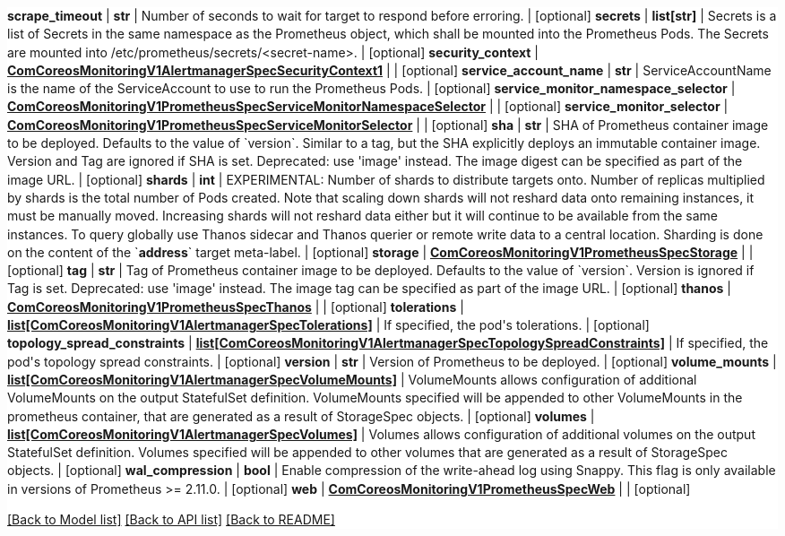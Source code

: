 **scrape_timeout** | **str** | Number of seconds to wait for target to respond before erroring. | [optional] 
**secrets** | **list[str]** | Secrets is a list of Secrets in the same namespace as the Prometheus object, which shall be mounted into the Prometheus Pods. The Secrets are mounted into /etc/prometheus/secrets/&lt;secret-name&gt;. | [optional] 
**security_context** | [**ComCoreosMonitoringV1AlertmanagerSpecSecurityContext1**](ComCoreosMonitoringV1AlertmanagerSpecSecurityContext1.md) |  | [optional] 
**service_account_name** | **str** | ServiceAccountName is the name of the ServiceAccount to use to run the Prometheus Pods. | [optional] 
**service_monitor_namespace_selector** | [**ComCoreosMonitoringV1PrometheusSpecServiceMonitorNamespaceSelector**](ComCoreosMonitoringV1PrometheusSpecServiceMonitorNamespaceSelector.md) |  | [optional] 
**service_monitor_selector** | [**ComCoreosMonitoringV1PrometheusSpecServiceMonitorSelector**](ComCoreosMonitoringV1PrometheusSpecServiceMonitorSelector.md) |  | [optional] 
**sha** | **str** | SHA of Prometheus container image to be deployed. Defaults to the value of &#x60;version&#x60;. Similar to a tag, but the SHA explicitly deploys an immutable container image. Version and Tag are ignored if SHA is set. Deprecated: use &#39;image&#39; instead.  The image digest can be specified as part of the image URL. | [optional] 
**shards** | **int** | EXPERIMENTAL: Number of shards to distribute targets onto. Number of replicas multiplied by shards is the total number of Pods created. Note that scaling down shards will not reshard data onto remaining instances, it must be manually moved. Increasing shards will not reshard data either but it will continue to be available from the same instances. To query globally use Thanos sidecar and Thanos querier or remote write data to a central location. Sharding is done on the content of the &#x60;__address__&#x60; target meta-label. | [optional] 
**storage** | [**ComCoreosMonitoringV1PrometheusSpecStorage**](ComCoreosMonitoringV1PrometheusSpecStorage.md) |  | [optional] 
**tag** | **str** | Tag of Prometheus container image to be deployed. Defaults to the value of &#x60;version&#x60;. Version is ignored if Tag is set. Deprecated: use &#39;image&#39; instead.  The image tag can be specified as part of the image URL. | [optional] 
**thanos** | [**ComCoreosMonitoringV1PrometheusSpecThanos**](ComCoreosMonitoringV1PrometheusSpecThanos.md) |  | [optional] 
**tolerations** | [**list[ComCoreosMonitoringV1AlertmanagerSpecTolerations]**](ComCoreosMonitoringV1AlertmanagerSpecTolerations.md) | If specified, the pod&#39;s tolerations. | [optional] 
**topology_spread_constraints** | [**list[ComCoreosMonitoringV1AlertmanagerSpecTopologySpreadConstraints]**](ComCoreosMonitoringV1AlertmanagerSpecTopologySpreadConstraints.md) | If specified, the pod&#39;s topology spread constraints. | [optional] 
**version** | **str** | Version of Prometheus to be deployed. | [optional] 
**volume_mounts** | [**list[ComCoreosMonitoringV1AlertmanagerSpecVolumeMounts]**](ComCoreosMonitoringV1AlertmanagerSpecVolumeMounts.md) | VolumeMounts allows configuration of additional VolumeMounts on the output StatefulSet definition. VolumeMounts specified will be appended to other VolumeMounts in the prometheus container, that are generated as a result of StorageSpec objects. | [optional] 
**volumes** | [**list[ComCoreosMonitoringV1AlertmanagerSpecVolumes]**](ComCoreosMonitoringV1AlertmanagerSpecVolumes.md) | Volumes allows configuration of additional volumes on the output StatefulSet definition. Volumes specified will be appended to other volumes that are generated as a result of StorageSpec objects. | [optional] 
**wal_compression** | **bool** | Enable compression of the write-ahead log using Snappy. This flag is only available in versions of Prometheus &gt;&#x3D; 2.11.0. | [optional] 
**web** | [**ComCoreosMonitoringV1PrometheusSpecWeb**](ComCoreosMonitoringV1PrometheusSpecWeb.md) |  | [optional] 

[[Back to Model list]](../README.md#documentation-for-models) [[Back to API list]](../README.md#documentation-for-api-endpoints) [[Back to README]](../README.md)


